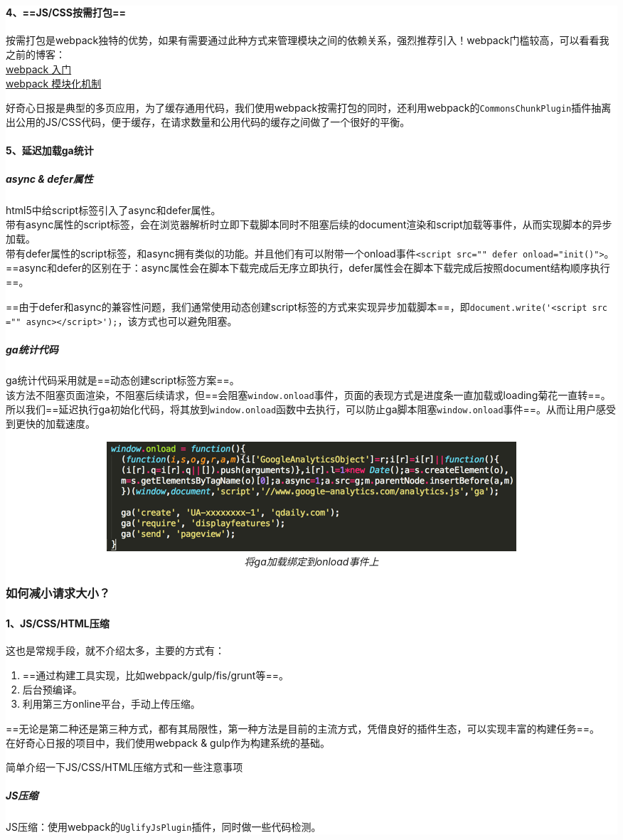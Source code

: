 #### 4、==JS/CSS按需打包==

按需打包是webpack独特的优势，如果有需要通过此种方式来管理模块之间的依赖关系，强烈推荐引入！webpack门槛较高，可以看看我之前的博客：<br />
[webpack 入门](https://www.jianshu.com/p/f890cbfcb11b)<br />
[webpack 模块化机制](https://www.jianshu.com/p/ee88e9849a1b)

好奇心日报是典型的多页应用，为了缓存通用代码，我们使用webpack按需打包的同时，还利用webpack的`CommonsChunkPlugin`插件抽离出公用的JS/CSS代码，便于缓存，在请求数量和公用代码的缓存之间做了一个很好的平衡。

#### 5、延迟加载ga统计

##### async & defer属性

html5中给script标签引入了async和defer属性。<br />
带有async属性的script标签，会在浏览器解析时立即下载脚本同时不阻塞后续的document渲染和script加载等事件，从而实现脚本的异步加载。<br />
带有defer属性的script标签，和async拥有类似的功能。并且他们有可以附带一个onload事件`<script src="" defer onload="init()">`。<br />
==async和defer的区别在于：async属性会在脚本下载完成后无序立即执行，defer属性会在脚本下载完成后按照document结构顺序执行==。

==由于defer和async的兼容性问题，我们通常使用动态创建script标签的方式来实现异步加载脚本==，即`document.write('<script src="" async></script>');`，该方式也可以避免阻塞。

##### ga统计代码

ga统计代码采用就是==动态创建script标签方案==。<br />
该方法不阻塞页面渲染，不阻塞后续请求，但==会阻塞`window.onload`事件，页面的表现方式是进度条一直加载或loading菊花一直转==。<br />
所以我们==延迟执行ga初始化代码，将其放到`window.onload`函数中去执行，可以防止ga脚本阻塞`window.onload`事件==。从而让用户感受到更快的加载速度。

<center><img src="https://github.com/Richie-Leo/ydres/blob/master/img/10/110/1002/06.png?raw=true" /><br /><i>将ga加载绑定到onload事件上</i></center>

### 如何减小请求大小？

#### 1、JS/CSS/HTML压缩

这也是常规手段，就不介绍太多，主要的方式有：
1. ==通过构建工具实现，比如webpack/gulp/fis/grunt等==。
2. 后台预编译。
3. 利用第三方online平台，手动上传压缩。

==无论是第二种还是第三种方式，都有其局限性，第一种方法是目前的主流方式，凭借良好的插件生态，可以实现丰富的构建任务==。<br />
在好奇心日报的项目中，我们使用webpack & gulp作为构建系统的基础。

简单介绍一下JS/CSS/HTML压缩方式和一些注意事项

##### JS压缩

JS压缩：使用webpack的`UglifyJsPlugin`插件，同时做一些代码检测。
